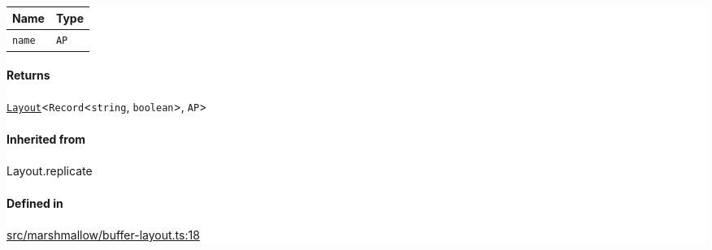 | Name | Type |
| :------ | :------ |
| `name` | `AP` |

#### Returns

[`Layout`](../modules.md#layout)<`Record`<`string`, `boolean`\>, `AP`\>

#### Inherited from

Layout.replicate

#### Defined in

[src/marshmallow/buffer-layout.ts:18](https://github.com/raydium-io/raydium-sdk/blob/3d95730/src/marshmallow/buffer-layout.ts#L18)
